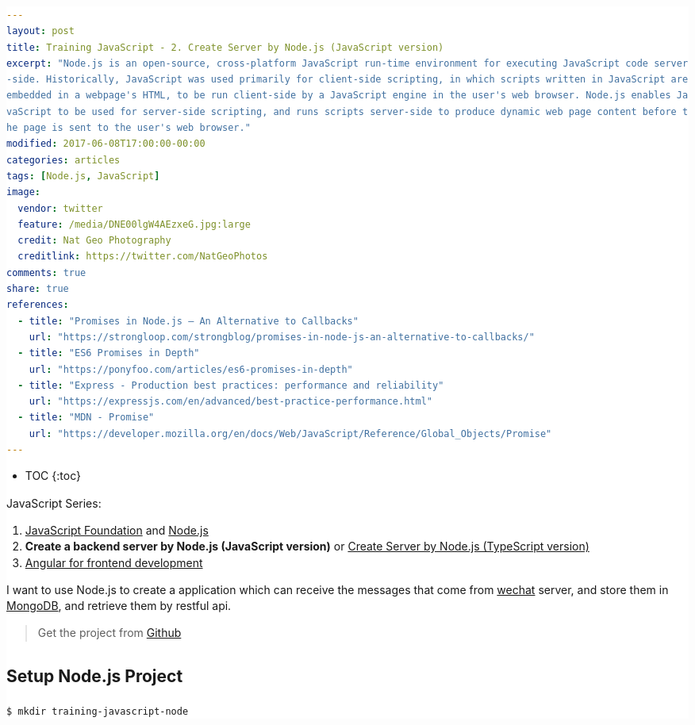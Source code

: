```yaml
---
layout: post
title: Training JavaScript - 2. Create Server by Node.js (JavaScript version)
excerpt: "Node.js is an open-source, cross-platform JavaScript run-time environment for executing JavaScript code server-side. Historically, JavaScript was used primarily for client-side scripting, in which scripts written in JavaScript are embedded in a webpage's HTML, to be run client-side by a JavaScript engine in the user's web browser. Node.js enables JavaScript to be used for server-side scripting, and runs scripts server-side to produce dynamic web page content before the page is sent to the user's web browser."
modified: 2017-06-08T17:00:00-00:00
categories: articles
tags: [Node.js, JavaScript]
image:
  vendor: twitter
  feature: /media/DNE00lgW4AEzxeG.jpg:large
  credit: Nat Geo Photography‏
  creditlink: https://twitter.com/NatGeoPhotos
comments: true
share: true
references:
  - title: "Promises in Node.js – An Alternative to Callbacks"
    url: "https://strongloop.com/strongblog/promises-in-node-js-an-alternative-to-callbacks/"
  - title: "ES6 Promises in Depth"
    url: "https://ponyfoo.com/articles/es6-promises-in-depth"
  - title: "Express - Production best practices: performance and reliability"
    url: "https://expressjs.com/en/advanced/best-practice-performance.html"
  - title: "MDN - Promise"
    url: "https://developer.mozilla.org/en/docs/Web/JavaScript/Reference/Global_Objects/Promise"
---
```


* TOC
{:toc}

JavaScript Series:

1. [JavaScript Foundation](/articles/training-javascript-1-foundation/) and [Node.js](/articles/professional-node.js/)
2. **Create a backend server by Node.js (JavaScript version)** or [Create Server by Node.js (TypeScript version)](/articles/training-javascript-2-server-typescript/)
3. [Angular for frontend development](/articles/training-javascript-3-frontend-angular/)

I want to use Node.js to create a application which can receive the messages that come from [wechat](https://open.weixin.qq.com/
) server, and store them in [MongoDB](https://www.mongodb.com), and retrieve them by restful api.

> Get the project from [Github](https://github.com/tiven-wang/training-javascript-node)

## Setup Node.js Project

`$ mkdir training-javascript-node`
